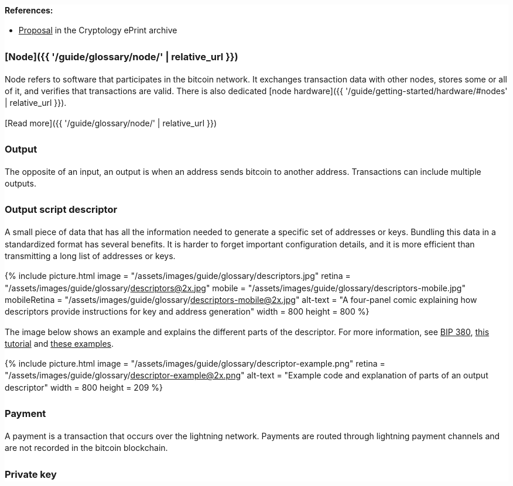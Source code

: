 **References:**

- [Proposal](https://eprint.iacr.org/2018/068) in the Cryptology ePrint archive

### [Node]({{ '/guide/glossary/node/' | relative_url }})

Node refers to software that participates in the bitcoin network. It exchanges transaction data with other nodes, stores some or all of it, and verifies that transactions are valid. There is also dedicated [node hardware]({{ '/guide/getting-started/hardware/#nodes' | relative_url }}).

[Read more]({{ '/guide/glossary/node/' | relative_url }})

### Output

The opposite of an input, an output is when an address sends bitcoin to another address. Transactions can include multiple outputs.

### Output script descriptor

A small piece of data that has all the information needed to generate a specific set of addresses or keys. Bundling this data in a standardized format has several benefits. It is harder to forget important configuration details, and it is more efficient than transmitting a long list of addresses or keys.

{% include picture.html
   image = "/assets/images/guide/glossary/descriptors.jpg"
   retina = "/assets/images/guide/glossary/descriptors@2x.jpg"
   mobile = "/assets/images/guide/glossary/descriptors-mobile.jpg"
   mobileRetina = "/assets/images/guide/glossary/descriptors-mobile@2x.jpg"
   alt-text = "A four-panel comic explaining how descriptors provide instructions for key and address generation"
   width = 800
   height = 800
%}

The image below shows an example and explains the different parts of the descriptor. For more information, see [BIP 380](https://github.com/bitcoin/bips/blob/master/bip-0380.mediawiki), [this tutorial](https://blog.summerofbitcoin.org/miniscript-policy-descriptors-hidden-powers-of-bitcoin/) and [these examples](https://github.com/bitcoin/bitcoin/blob/master/doc/descriptors.md#examples).

{% include picture.html
   image = "/assets/images/guide/glossary/descriptor-example.png"
   retina = "/assets/images/guide/glossary/descriptor-example@2x.png"
   alt-text = "Example code and explanation of parts of an output descriptor"
   width = 800
   height = 209
%}

### Payment

A payment is a transaction that occurs over the lightning network. Payments are routed through lightning payment channels and are not recorded in the bitcoin blockchain.

### Private key
